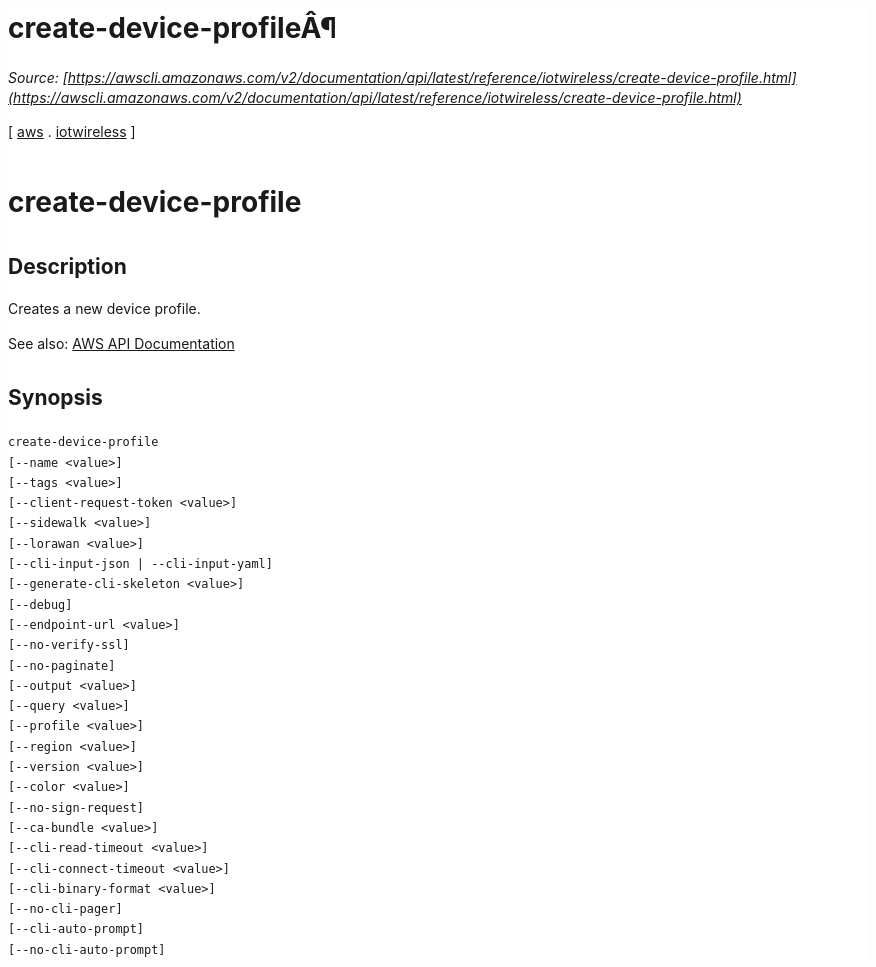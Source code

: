 # create-device-profileÂ¶

*Source: [https://awscli.amazonaws.com/v2/documentation/api/latest/reference/iotwireless/create-device-profile.html](https://awscli.amazonaws.com/v2/documentation/api/latest/reference/iotwireless/create-device-profile.html)*

[ [aws](https://awscli.amazonaws.com/v2/documentation/api/latest/reference/index.html#cli-aws) . [iotwireless](https://awscli.amazonaws.com/v2/documentation/api/latest/reference/iotwireless/index.html#cli-aws-iotwireless) ]

# create-device-profile

## Description

Creates a new device profile.

See also: [AWS API Documentation](https://docs.aws.amazon.com/goto/WebAPI/iotwireless-2020-11-22/CreateDeviceProfile)

## Synopsis

```
create-device-profile
[--name <value>]
[--tags <value>]
[--client-request-token <value>]
[--sidewalk <value>]
[--lorawan <value>]
[--cli-input-json | --cli-input-yaml]
[--generate-cli-skeleton <value>]
[--debug]
[--endpoint-url <value>]
[--no-verify-ssl]
[--no-paginate]
[--output <value>]
[--query <value>]
[--profile <value>]
[--region <value>]
[--version <value>]
[--color <value>]
[--no-sign-request]
[--ca-bundle <value>]
[--cli-read-timeout <value>]
[--cli-connect-timeout <value>]
[--cli-binary-format <value>]
[--no-cli-pager]
[--cli-auto-prompt]
[--no-cli-auto-prompt]
```
